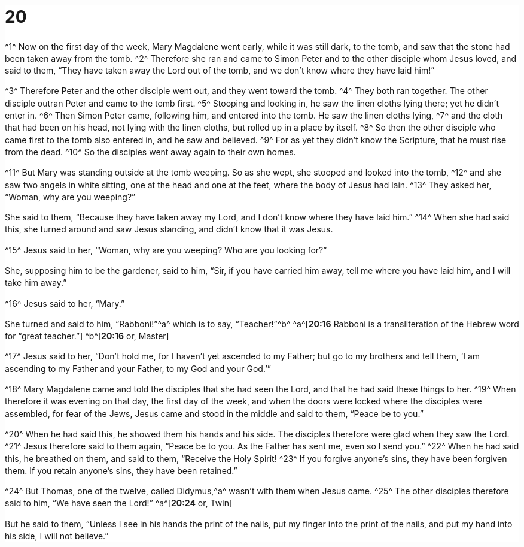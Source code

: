 # 20 
^1^ Now on the first day of the week, Mary Magdalene went early, while it was still dark, to the tomb, and saw that the stone had been taken away from the tomb. ^2^ Therefore she ran and came to Simon Peter and to the other disciple whom Jesus loved, and said to them, “They have taken away the Lord out of the tomb, and we don’t know where they have laid him!” 

^3^ Therefore Peter and the other disciple went out, and they went toward the tomb. ^4^ They both ran together. The other disciple outran Peter and came to the tomb first. ^5^ Stooping and looking in, he saw the linen cloths lying there; yet he didn’t enter in. ^6^ Then Simon Peter came, following him, and entered into the tomb. He saw the linen cloths lying, ^7^ and the cloth that had been on his head, not lying with the linen cloths, but rolled up in a place by itself. ^8^ So then the other disciple who came first to the tomb also entered in, and he saw and believed. ^9^ For as yet they didn’t know the Scripture, that he must rise from the dead. ^10^ So the disciples went away again to their own homes. 

^11^ But Mary was standing outside at the tomb weeping. So as she wept, she stooped and looked into the tomb, ^12^ and she saw two angels in white sitting, one at the head and one at the feet, where the body of Jesus had lain. ^13^ They asked her, “Woman, why are you weeping?” 

She said to them, “Because they have taken away my Lord, and I don’t know where they have laid him.” ^14^ When she had said this, she turned around and saw Jesus standing, and didn’t know that it was Jesus. 

^15^ Jesus said to her, “Woman, why are you weeping? Who are you looking for?” 

She, supposing him to be the gardener, said to him, “Sir, if you have carried him away, tell me where you have laid him, and I will take him away.” 

^16^ Jesus said to her, “Mary.” 

She turned and said to him, “Rabboni!”^a^ which is to say, “Teacher!”^b^ 
^a^[**20:16** Rabboni is a transliteration of the Hebrew word for “great teacher.”] ^b^[**20:16** or, Master]

^17^ Jesus said to her, “Don’t hold me, for I haven’t yet ascended to my Father; but go to my brothers and tell them, ‘I am ascending to my Father and your Father, to my God and your God.’” 

^18^ Mary Magdalene came and told the disciples that she had seen the Lord, and that he had said these things to her. ^19^ When therefore it was evening on that day, the first day of the week, and when the doors were locked where the disciples were assembled, for fear of the Jews, Jesus came and stood in the middle and said to them, “Peace be to you.” 

^20^ When he had said this, he showed them his hands and his side. The disciples therefore were glad when they saw the Lord. ^21^ Jesus therefore said to them again, “Peace be to you. As the Father has sent me, even so I send you.” ^22^ When he had said this, he breathed on them, and said to them, “Receive the Holy Spirit! ^23^ If you forgive anyone’s sins, they have been forgiven them. If you retain anyone’s sins, they have been retained.” 

^24^ But Thomas, one of the twelve, called Didymus,^a^ wasn’t with them when Jesus came. ^25^ The other disciples therefore said to him, “We have seen the Lord!” 
^a^[**20:24** or, Twin]

But he said to them, “Unless I see in his hands the print of the nails, put my finger into the print of the nails, and put my hand into his side, I will not believe.” 
